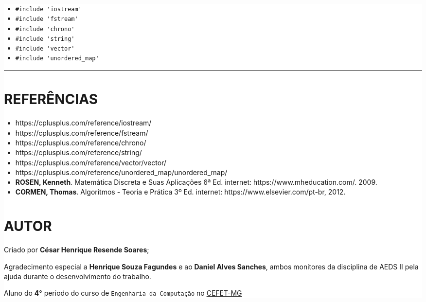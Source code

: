 <ul>
	<li><code>#include 'iostream'  </code></li>
	<li><code>#include 'fstream'</code></li>
	<li><code>#include 'chrono'</code></li>
	<li><code>#include 'string'</code></li>
	<li><code>#include 'vector'</code></li>
	<li><code>#include 'unordered_map'</code></li>
</ul>

<hr/>

# REFERÊNCIAS

<ul>
   <li>https://cplusplus.com/reference/iostream/</li>
    <li>https://cplusplus.com/reference/fstream/</li>
    <li>https://cplusplus.com/reference/chrono/</li>
    <li>https://cplusplus.com/reference/string/</li>
    <li>https://cplusplus.com/reference/vector/vector/</li>
    <li>https://cplusplus.com/reference/unordered_map/unordered_map/</li>
	<li><b>ROSEN, Kenneth</b>. Matemática Discreta e Suas Aplicações 6ª Ed. internet: https://www.mheducation.com/. 2009.</li>
	<li><b>CORMEN, Thomas</b>. Algoritmos - Teoria e Prática 3º Ed. internet: https://www.elsevier.com/pt-br, 2012.</li>
</ul>

</div>

# AUTOR

Criado por <b>César Henrique Resende Soares</b>;

Agradecimento especial a <b>Henrique Souza Fagundes</b> e ao <b>Daniel Alves Sanches</b>, ambos monitores da disciplina
de AEDS II pela ajuda durante o desenvolvimento do trabalho.

Aluno do <b>4</b>° periodo do curso de `Engenharia da Computação` no [CEFET-MG](https://www.cefetmg.br)
